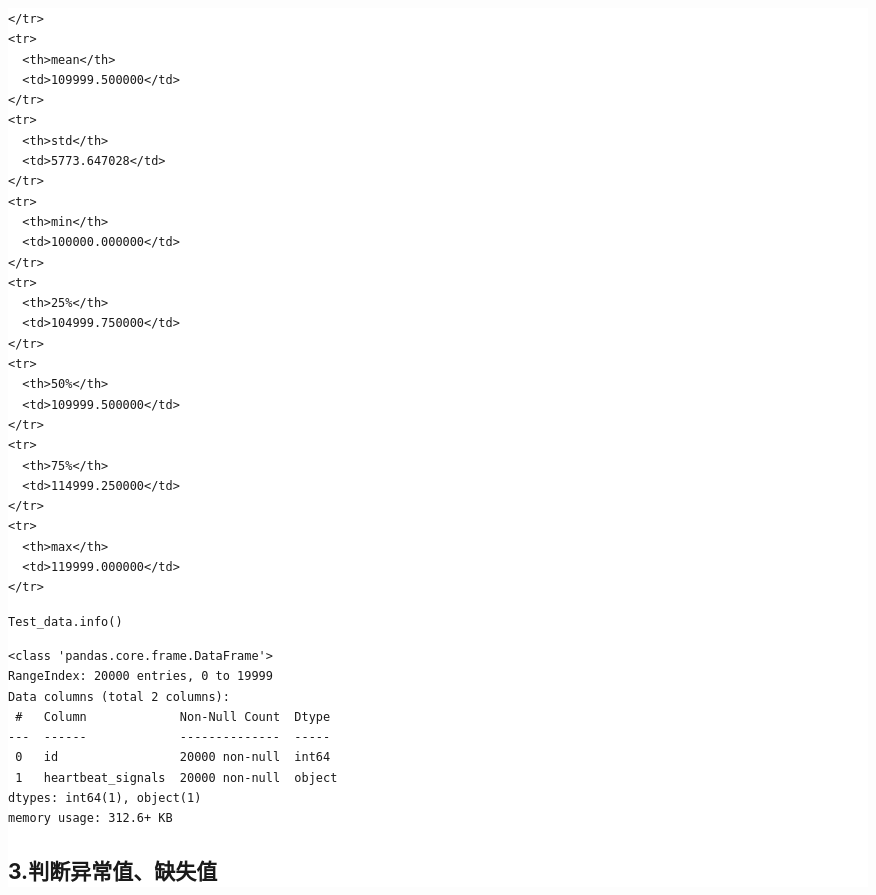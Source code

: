     </tr>
    <tr>
      <th>mean</th>
      <td>109999.500000</td>
    </tr>
    <tr>
      <th>std</th>
      <td>5773.647028</td>
    </tr>
    <tr>
      <th>min</th>
      <td>100000.000000</td>
    </tr>
    <tr>
      <th>25%</th>
      <td>104999.750000</td>
    </tr>
    <tr>
      <th>50%</th>
      <td>109999.500000</td>
    </tr>
    <tr>
      <th>75%</th>
      <td>114999.250000</td>
    </tr>
    <tr>
      <th>max</th>
      <td>119999.000000</td>
    </tr>
  </tbody>
</table>
</div>




```python
Test_data.info()
```

    <class 'pandas.core.frame.DataFrame'>
    RangeIndex: 20000 entries, 0 to 19999
    Data columns (total 2 columns):
     #   Column             Non-Null Count  Dtype 
    ---  ------             --------------  ----- 
     0   id                 20000 non-null  int64 
     1   heartbeat_signals  20000 non-null  object
    dtypes: int64(1), object(1)
    memory usage: 312.6+ KB
    

## 3.判断异常值、缺失值
